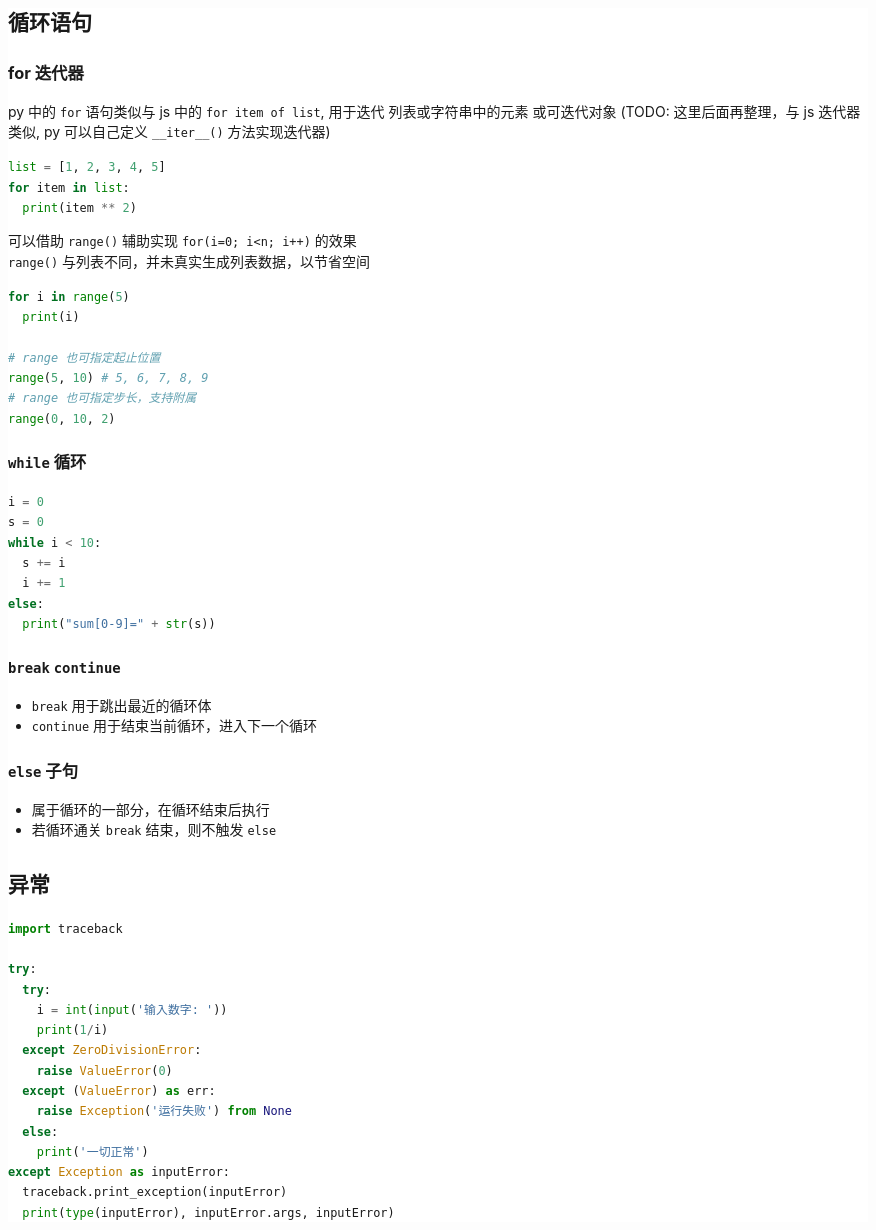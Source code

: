 ## 循环语句

### for 迭代器

py 中的 `for` 语句类似与 js 中的 `for item of list`, 用于迭代 列表或字符串中的元素 或可迭代对象 (TODO: 这里后面再整理，与 js 迭代器类似, py 可以自己定义 `__iter__()` 方法实现迭代器)

```py
list = [1, 2, 3, 4, 5]
for item in list:
  print(item ** 2)
```

可以借助 `range()` 辅助实现 `for(i=0; i<n; i++)` 的效果 <br/>
`range()` 与列表不同，并未真实生成列表数据，以节省空间

```py
for i in range(5)
  print(i)

# range 也可指定起止位置
range(5, 10) # 5, 6, 7, 8, 9
# range 也可指定步长，支持附属
range(0, 10, 2)
```

### `while` 循环

```py
i = 0
s = 0
while i < 10:
  s += i
  i += 1
else:
  print("sum[0-9]=" + str(s))
```

### `break` `continue`

- `break` 用于跳出最近的循环体
- `continue` 用于结束当前循环，进入下一个循环

### `else` 子句

- 属于循环的一部分，在循环结束后执行
- 若循环通关 `break` 结束，则不触发 `else`

## 异常

```py
import traceback

try:
  try:
    i = int(input('输入数字: '))
    print(1/i)
  except ZeroDivisionError:
    raise ValueError(0)
  except (ValueError) as err:
    raise Exception('运行失败') from None
  else:
    print('一切正常')
except Exception as inputError:
  traceback.print_exception(inputError)
  print(type(inputError), inputError.args, inputError)
```